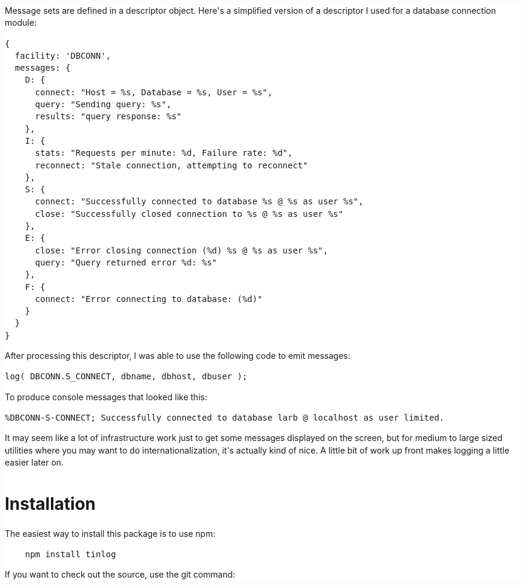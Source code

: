 Message sets are defined in a descriptor object. Here's a
simplified version of a descriptor I used for a database
connection module:

<pre>{
  facility: 'DBCONN',
  messages: {
    D: {
      connect: "Host = %s, Database = %s, User = %s",
      query: "Sending query: %s",
      results: "query response: %s"
    },
    I: {
      stats: "Requests per minute: %d, Failure rate: %d",
      reconnect: "Stale connection, attempting to reconnect"
    },
    S: {
      connect: "Successfully connected to database %s @ %s as user %s",
      close: "Successfully closed connection to %s @ %s as user %s"
    },
    E: {
      close: "Error closing connection (%d) %s @ %s as user %s",
      query: "Query returned error %d: %s"
    },
    F: {
      connect: "Error connecting to database: (%d)"
    }
  }
}</pre>

After processing this descriptor, I was able to use the
following code to emit messages:

<pre>log( DBCONN.S_CONNECT, dbname, dbhost, dbuser );</pre>

To produce console messages that looked like this:

<pre>%DBCONN-S-CONNECT; Successfully connected to database larb @ localhost as user limited.</pre>

It may seem like a lot of infrastructure work just to get
some messages displayed on the screen, but for medium to
large sized utilities where you may want to do
internationalization, it's actually kind of nice. A little
bit of work up front makes logging a little easier later
on.

# Installation

The easiest way to install this package is to use npm:

<pre>    npm install tinlog</pre>

If you want to check out the source, use the git command:
